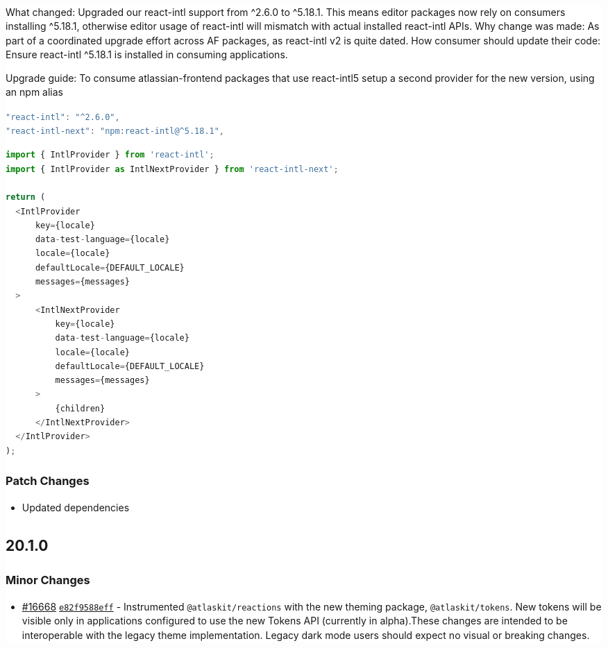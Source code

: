   What changed: Upgraded our react-intl support from ^2.6.0 to ^5.18.1. This means editor packages
  now rely on consumers installing ^5.18.1, otherwise editor usage of react-intl will mismatch with
  actual installed react-intl APIs. Why change was made: As part of a coordinated upgrade effort
  across AF packages, as react-intl v2 is quite dated. How consumer should update their code: Ensure
  react-intl ^5.18.1 is installed in consuming applications.

  Upgrade guide: To consume atlassian-frontend packages that use react-intl5 setup a second provider
  for the new version, using an npm alias

  ```js
  "react-intl": "^2.6.0",
  "react-intl-next": "npm:react-intl@^5.18.1",
  ```

  ```js
  import { IntlProvider } from 'react-intl';
  import { IntlProvider as IntlNextProvider } from 'react-intl-next';

  return (
  	<IntlProvider
  		key={locale}
  		data-test-language={locale}
  		locale={locale}
  		defaultLocale={DEFAULT_LOCALE}
  		messages={messages}
  	>
  		<IntlNextProvider
  			key={locale}
  			data-test-language={locale}
  			locale={locale}
  			defaultLocale={DEFAULT_LOCALE}
  			messages={messages}
  		>
  			{children}
  		</IntlNextProvider>
  	</IntlProvider>
  );
  ```

### Patch Changes

- Updated dependencies

## 20.1.0

### Minor Changes

- [#16668](https://bitbucket.org/atlassian/atlassian-frontend/pull-requests/16668)
  [`e82f9588eff`](https://bitbucket.org/atlassian/atlassian-frontend/commits/e82f9588eff) -
  Instrumented `@atlaskit/reactions` with the new theming package, `@atlaskit/tokens`. New tokens
  will be visible only in applications configured to use the new Tokens API (currently in
  alpha).These changes are intended to be interoperable with the legacy theme implementation. Legacy
  dark mode users should expect no visual or breaking changes.
